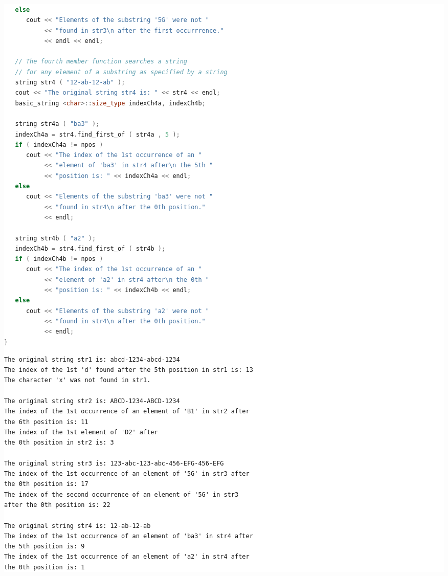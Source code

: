 ```cpp
   else
      cout << "Elements of the substring '5G' were not "
           << "found in str3\n after the first occurrrence."
           << endl << endl;

   // The fourth member function searches a string
   // for any element of a substring as specified by a string
   string str4 ( "12-ab-12-ab" );
   cout << "The original string str4 is: " << str4 << endl;
   basic_string <char>::size_type indexCh4a, indexCh4b;

   string str4a ( "ba3" );
   indexCh4a = str4.find_first_of ( str4a , 5 );
   if ( indexCh4a != npos )
      cout << "The index of the 1st occurrence of an "
           << "element of 'ba3' in str4 after\n the 5th "
           << "position is: " << indexCh4a << endl;
   else
      cout << "Elements of the substring 'ba3' were not "
           << "found in str4\n after the 0th position."
           << endl;

   string str4b ( "a2" );
   indexCh4b = str4.find_first_of ( str4b );
   if ( indexCh4b != npos )
      cout << "The index of the 1st occurrence of an "
           << "element of 'a2' in str4 after\n the 0th "
           << "position is: " << indexCh4b << endl;
   else
      cout << "Elements of the substring 'a2' were not "
           << "found in str4\n after the 0th position."
           << endl;
}
```

```Output
The original string str1 is: abcd-1234-abcd-1234
The index of the 1st 'd' found after the 5th position in str1 is: 13
The character 'x' was not found in str1.

The original string str2 is: ABCD-1234-ABCD-1234
The index of the 1st occurrence of an element of 'B1' in str2 after
the 6th position is: 11
The index of the 1st element of 'D2' after
the 0th position in str2 is: 3

The original string str3 is: 123-abc-123-abc-456-EFG-456-EFG
The index of the 1st occurrence of an element of '5G' in str3 after
the 0th position is: 17
The index of the second occurrence of an element of '5G' in str3
after the 0th position is: 22

The original string str4 is: 12-ab-12-ab
The index of the 1st occurrence of an element of 'ba3' in str4 after
the 5th position is: 9
The index of the 1st occurrence of an element of 'a2' in str4 after
the 0th position is: 1
```
